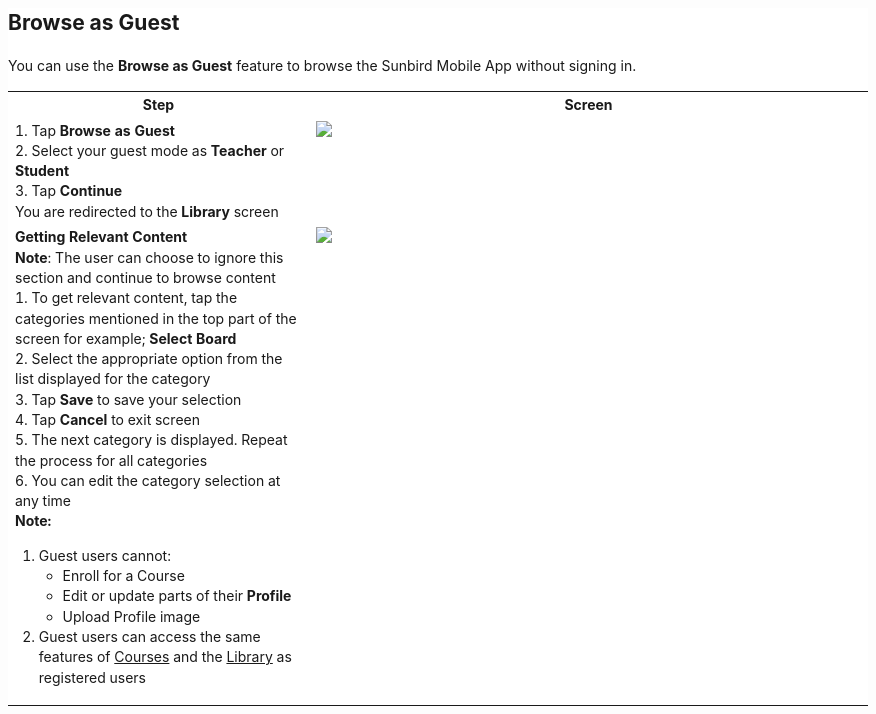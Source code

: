 ## Browse as Guest

You can use the **Browse as Guest** feature to browse the Sunbird Mobile App without signing in. 

<table>
  <tr>
    <th style="width:35%;">Step</th>
    <th style="width:65%;">Screen</th>
  </tr> 
  <tr>
  <td>1. Tap <b>Browse as Guest</b> 
  <br>2. Select your guest mode as <b>Teacher</b> or <b>Student</b> 
  <br>3. Tap <b>Continue</b><br> You are redirected to the <b>Library</b> screen
  </td>
  <td><img src="features-documentation/images/mobileapp/guestmode1.png"></td> 
  </tr>
  <tr>
  <td><b>Getting Relevant Content</b>
  <br><b>Note</b>: The user can choose to ignore this section and continue to browse content
  <br> 1. To get relevant content, tap the categories mentioned in the top part of the screen for example; <b>Select Board</b> 
  <br>2. Select the appropriate option from the list displayed for the category 
  <br>3. Tap <b>Save</b> to save your selection 
  <br>4. Tap <b>Cancel</b> to exit screen 
  <br>5. The next category is displayed. Repeat the process for all categories 
  <br>6. You can edit the category selection at any time
  <br><b>Note:</b> 
  <ol> <li> Guest users cannot: 
  <ul><li>Enroll for a Course</li> 
  <li> Edit or update parts of their <b>Profile</b></li> 
  <li>Upload Profile image</li></ul></li>
  <li> Guest users can access the same features of <a href="features-documentation/mobileapp/allappfeatures/#courses"> Courses</a> and the <a href="features-documentation/mobileapp/allappfeatures/#library"> Library</a> as registered users</li></ol>
  </td> 
  <td><img src="features-documentation/images/mobileapp/guestmode2.png"></td>
  </tr>
</table>
